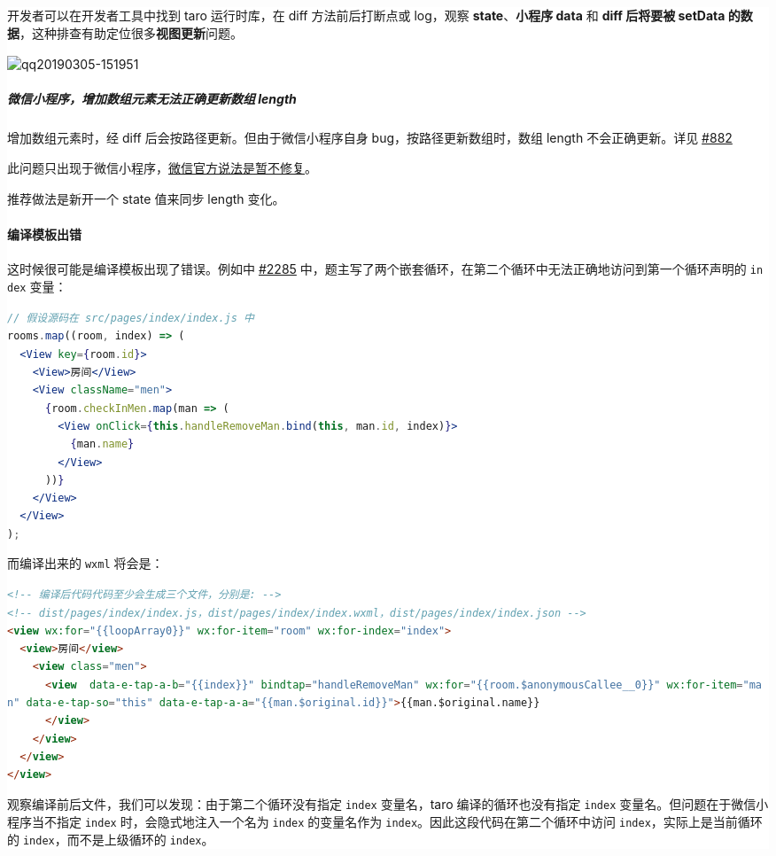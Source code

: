 开发者可以在开发者工具中找到 taro 运行时库，在 diff 方法前后打断点或 log，观察 **state**、**小程序 data** 和 **diff 后将要被 setData 的数据**，这种排查有助定位很多**视图更新**问题。

![qq20190305-151951](https://user-images.githubusercontent.com/11807297/53787956-514bb280-3f5b-11e9-9faf-f73ccd005222.png)

##### 微信小程序，增加数组元素无法正确更新数组 length

增加数组元素时，经 diff 后会按路径更新。但由于微信小程序自身 bug，按路径更新数组时，数组 length 不会正确更新。详见 [#882](https://github.com/NervJS/taro/issues/882)

此问题只出现于微信小程序，[微信官方说法是暂不修复](https://developers.weixin.qq.com/community/develop/doc/000c8a7eeb45e8b018b72f01356800)。

推荐做法是新开一个 state 值来同步 length 变化。

#### 编译模板出错

这时候很可能是编译模板出现了错误。例如中 [#2285](https://github.com/NervJS/taro/issues/2258) 中，题主写了两个嵌套循环，在第二个循环中无法正确地访问到第一个循环声明的 `index` 变量：

```jsx
// 假设源码在 src/pages/index/index.js 中
rooms.map((room, index) => (
  <View key={room.id}>
    <View>房间</View>
    <View className="men">
      {room.checkInMen.map(man => (
        <View onClick={this.handleRemoveMan.bind(this, man.id, index)}>
          {man.name}
        </View>
      ))}
    </View>
  </View>
);
```

而编译出来的 `wxml` 将会是：

```html
<!-- 编译后代码代码至少会生成三个文件，分别是: -->
<!-- dist/pages/index/index.js，dist/pages/index/index.wxml，dist/pages/index/index.json -->
<view wx:for="{{loopArray0}}" wx:for-item="room" wx:for-index="index">
  <view>房间</view>
    <view class="men">
      <view  data-e-tap-a-b="{{index}}" bindtap="handleRemoveMan" wx:for="{{room.$anonymousCallee__0}}" wx:for-item="man" data-e-tap-so="this" data-e-tap-a-a="{{man.$original.id}}">{{man.$original.name}}
      </view>
    </view>
  </view>
</view>
```

观察编译前后文件，我们可以发现：由于第二个循环没有指定 `index` 变量名，taro 编译的循环也没有指定 `index` 变量名。但问题在于微信小程序当不指定 `index` 时，会隐式地注入一个名为 `index` 的变量名作为 `index`。因此这段代码在第二个循环中访问 `index`，实际上是当前循环的 `index`，而不是上级循环的 `index`。
